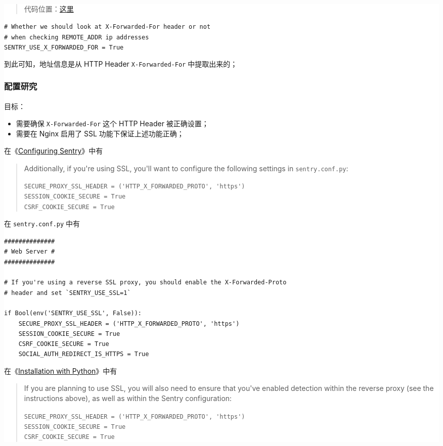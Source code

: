 > 代码位置：[这里](https://github.com/getsentry/sentry/blob/4a852d1c941e4927f39a1896bdfd9bd52c33b7f8/src/sentry/conf/server.py#L1213)

```
# Whether we should look at X-Forwarded-For header or not
# when checking REMOTE_ADDR ip addresses
SENTRY_USE_X_FORWARDED_FOR = True
```

到此可知，地址信息是从 HTTP Header `X-Forwarded-For` 中提取出来的；


### 配置研究

目标：

- 需要确保 `X-Forwarded-For` 这个 HTTP Header 被正确设置；
- 需要在 Nginx 启用了 SSL 功能下保证上述功能正确；


在《[Configuring Sentry](https://github.com/getsentry/sentry/blob/88ce93c1ec6cb0474c8ad124ef55831292b26aa4/docs/config.rst)》中有

> Additionally, if you're using SSL, you'll want to configure the following settings in `sentry.conf.py`:
>
> ```
> SECURE_PROXY_SSL_HEADER = ('HTTP_X_FORWARDED_PROTO', 'https')
> SESSION_COOKIE_SECURE = True
> CSRF_COOKIE_SECURE = True
> ```

在 `sentry.conf.py` 中有

```
##############
# Web Server #
##############

# If you're using a reverse SSL proxy, you should enable the X-Forwarded-Proto
# header and set `SENTRY_USE_SSL=1`

if Bool(env('SENTRY_USE_SSL', False)):
    SECURE_PROXY_SSL_HEADER = ('HTTP_X_FORWARDED_PROTO', 'https')
    SESSION_COOKIE_SECURE = True
    CSRF_COOKIE_SECURE = True
    SOCIAL_AUTH_REDIRECT_IS_HTTPS = True
```

在《[Installation with Python](https://github.com/getsentry/sentry/blob/a077fa94e837821dddf73d9a04c6eca1122a8405/docs/installation/python/index.rst)》中有


> If you are planning to use SSL, you will also need to ensure that you've enabled detection within the reverse proxy (see the instructions above), as well as within the Sentry configuration:
>
> ```
> SECURE_PROXY_SSL_HEADER = ('HTTP_X_FORWARDED_PROTO', 'https')
> SESSION_COOKIE_SECURE = True
> CSRF_COOKIE_SECURE = True
> ```
